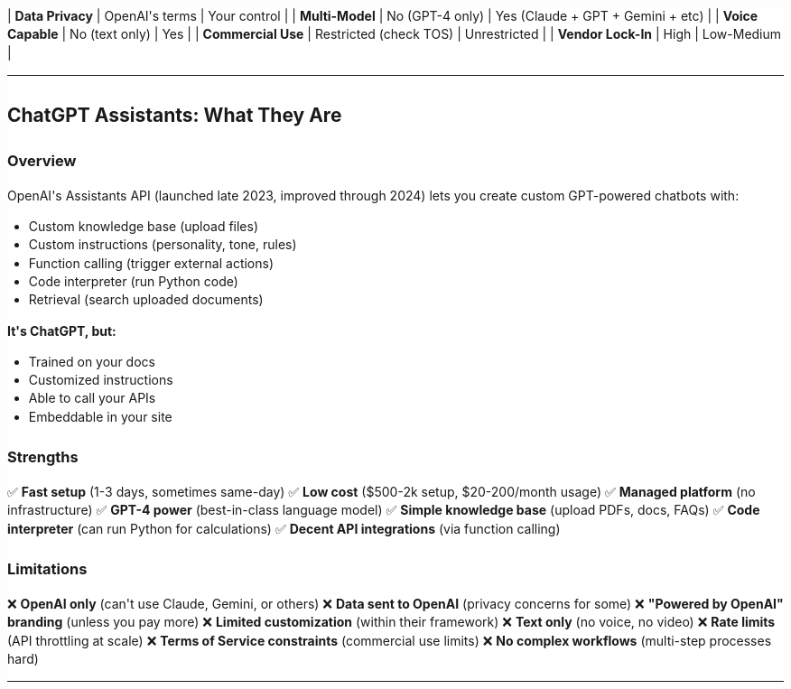 | **Data Privacy** | OpenAI's terms | Your control |
| **Multi-Model** | No (GPT-4 only) | Yes (Claude + GPT + Gemini + etc) |
| **Voice Capable** | No (text only) | Yes |
| **Commercial Use** | Restricted (check TOS) | Unrestricted |
| **Vendor Lock-In** | High | Low-Medium |

---

## ChatGPT Assistants: What They Are

### Overview

OpenAI's Assistants API (launched late 2023, improved through 2024) lets you create custom GPT-powered chatbots with:
- Custom knowledge base (upload files)
- Custom instructions (personality, tone, rules)
- Function calling (trigger external actions)
- Code interpreter (run Python code)
- Retrieval (search uploaded documents)

**It's ChatGPT, but:**
- Trained on your docs
- Customized instructions
- Able to call your APIs
- Embeddable in your site

### Strengths

✅ **Fast setup** (1-3 days, sometimes same-day)
✅ **Low cost** ($500-2k setup, $20-200/month usage)
✅ **Managed platform** (no infrastructure)
✅ **GPT-4 power** (best-in-class language model)
✅ **Simple knowledge base** (upload PDFs, docs, FAQs)
✅ **Code interpreter** (can run Python for calculations)
✅ **Decent API integrations** (via function calling)

### Limitations

❌ **OpenAI only** (can't use Claude, Gemini, or others)
❌ **Data sent to OpenAI** (privacy concerns for some)
❌ **"Powered by OpenAI" branding** (unless you pay more)
❌ **Limited customization** (within their framework)
❌ **Text only** (no voice, no video)
❌ **Rate limits** (API throttling at scale)
❌ **Terms of Service constraints** (commercial use limits)
❌ **No complex workflows** (multi-step processes hard)

---
